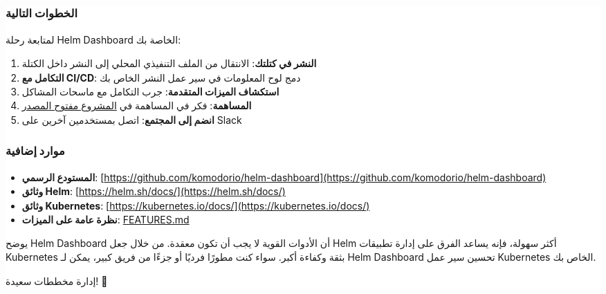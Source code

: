 ### الخطوات التالية

لمتابعة رحلة Helm Dashboard الخاصة بك:

1. **النشر في كتلتك**: الانتقال من الملف التنفيذي المحلي إلى النشر داخل الكتلة
2. **التكامل مع CI/CD**: دمج لوح المعلومات في سير عمل النشر الخاص بك
3. **استكشاف الميزات المتقدمة**: جرب التكامل مع ماسحات المشاكل
4. **المساهمة**: فكر في المساهمة في [المشروع مفتوح المصدر](https://github.com/komodorio/helm-dashboard)
5. **انضم إلى المجتمع**: اتصل بمستخدمين آخرين على Slack

### موارد إضافية

- **المستودع الرسمي**: [https://github.com/komodorio/helm-dashboard](https://github.com/komodorio/helm-dashboard)
- **وثائق Helm**: [https://helm.sh/docs/](https://helm.sh/docs/)
- **وثائق Kubernetes**: [https://kubernetes.io/docs/](https://kubernetes.io/docs/)
- **نظرة عامة على الميزات**: [FEATURES.md](https://github.com/komodorio/helm-dashboard/blob/main/FEATURES.md)

يوضح Helm Dashboard أن الأدوات القوية لا يجب أن تكون معقدة. من خلال جعل Helm أكثر سهولة، فإنه يساعد الفرق على إدارة تطبيقات Kubernetes بثقة وكفاءة أكبر. سواء كنت مطورًا فرديًا أو جزءًا من فريق كبير، يمكن لـ Helm Dashboard تحسين سير عمل Kubernetes الخاص بك.

إدارة مخططات سعيدة! 🚀

